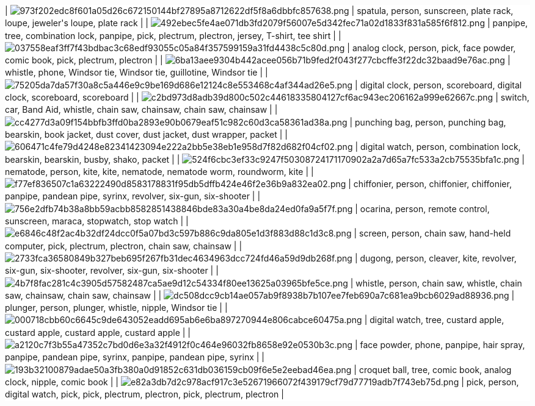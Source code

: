 | ![973f202edc8f601a05d26c672150144bf27895a8712622df5f8a6dbbfc857638.png](/img/icons/973f202edc8f601a05d26c672150144bf27895a8712622df5f8a6dbbfc857638.png) | spatula, person, sunscreen, plate rack, loupe, jeweler's loupe, plate rack |
| ![492ebec5fe4ae071db3fd2079f56007e5d342fec71a02d1833f831a585f6f812.png](/img/icons/492ebec5fe4ae071db3fd2079f56007e5d342fec71a02d1833f831a585f6f812.png) | panpipe, tree, combination lock, panpipe, pick, plectrum, plectron, jersey, T-shirt, tee shirt |
| ![037558eaf3ff7f43bdbac3c68edf93055c05a84f357599159a31fd4438c5c80d.png](/img/icons/037558eaf3ff7f43bdbac3c68edf93055c05a84f357599159a31fd4438c5c80d.png) | analog clock, person, pick, face powder, comic book, pick, plectrum, plectron |
| ![6ba13aee9304b442acee056b71b9fed2f043f277cbcffe3f22dc32baad9e76ac.png](/img/icons/6ba13aee9304b442acee056b71b9fed2f043f277cbcffe3f22dc32baad9e76ac.png) | whistle, phone, Windsor tie, Windsor tie, guillotine, Windsor tie |
| ![75205da7da57f30a8c5a446e9c9be169d686e12124c8e553468c4af344ad26e5.png](/img/icons/75205da7da57f30a8c5a446e9c9be169d686e12124c8e553468c4af344ad26e5.png) | digital clock, person, scoreboard, digital clock, scoreboard, scoreboard |
| ![c2bd973d8adb39d800c502c44618335804127cf6ac943ec206162a999e62667c.png](/img/icons/c2bd973d8adb39d800c502c44618335804127cf6ac943ec206162a999e62667c.png) | switch, car, Band Aid, whistle, chain saw, chainsaw, chain saw, chainsaw |
| ![cc4277d3a09f154bbfb3ffd0ba2893e90b0679eaf51c982c60d3ca58361ad38a.png](/img/icons/cc4277d3a09f154bbfb3ffd0ba2893e90b0679eaf51c982c60d3ca58361ad38a.png) | punching bag, person, punching bag, bearskin, book jacket, dust cover, dust jacket, dust wrapper, packet |
| ![606471c4fe79d4248e82341423094e222a2bb5e38eb1e958d7f82d682f04cf02.png](/img/icons/606471c4fe79d4248e82341423094e222a2bb5e38eb1e958d7f82d682f04cf02.png) | digital watch, person, combination lock, bearskin, bearskin, busby, shako, packet |
| ![524f6cbc3ef33c9247f50308724171170902a2a7d65a7fc533a2cb75535bfa1c.png](/img/icons/524f6cbc3ef33c9247f50308724171170902a2a7d65a7fc533a2cb75535bfa1c.png) | nematode, person, kite, kite, nematode, nematode worm, roundworm, kite |
| ![f77ef836507c1a63222490d8583178831f95db5dffb424e46f2e36b9a832ea02.png](/img/icons/f77ef836507c1a63222490d8583178831f95db5dffb424e46f2e36b9a832ea02.png) | chiffonier, person, chiffonier, chiffonier, panpipe, pandean pipe, syrinx, revolver, six-gun, six-shooter |
| ![756e2dfb74b38a8bb59acbb8582851438846bde83a30a4be8da24ed0fa9a5f7f.png](/img/icons/756e2dfb74b38a8bb59acbb8582851438846bde83a30a4be8da24ed0fa9a5f7f.png) | ocarina, person, remote control, sunscreen, maraca, stopwatch, stop watch |
| ![e6846c48f2ac4b32df24dcc0f5a07bd3c597b886c9da805e1d3f883d88c1d3c8.png](/img/icons/e6846c48f2ac4b32df24dcc0f5a07bd3c597b886c9da805e1d3f883d88c1d3c8.png) | screen, person, chain saw, hand-held computer, pick, plectrum, plectron, chain saw, chainsaw |
| ![2733fca36580849b327beb695f267fb31dec4634963dcc724fd46a59d9db268f.png](/img/icons/2733fca36580849b327beb695f267fb31dec4634963dcc724fd46a59d9db268f.png) | dugong, person, cleaver, kite, revolver, six-gun, six-shooter, revolver, six-gun, six-shooter |
| ![4b7f8fac281c4c3905d57582487ca5ae9d12c54334f80ee13625a03965bfe5ce.png](/img/icons/4b7f8fac281c4c3905d57582487ca5ae9d12c54334f80ee13625a03965bfe5ce.png) | whistle, person, chain saw, whistle, chain saw, chainsaw, chain saw, chainsaw |
| ![dc508dcc9cb14ae057ab9f8938b7b107ee7feb690a7c681ea9bcb6029ad88936.png](/img/icons/dc508dcc9cb14ae057ab9f8938b7b107ee7feb690a7c681ea9bcb6029ad88936.png) | plunger, person, plunger, whistle, nipple, Windsor tie |
| ![000718cbb60c6645c9de643052eadd695ab6e6ba897270944e806cabce60475a.png](/img/icons/000718cbb60c6645c9de643052eadd695ab6e6ba897270944e806cabce60475a.png) | digital watch, tree, custard apple, custard apple, custard apple, custard apple |
| ![a2120c7f3b55a47352c7bd0d6e3a32f4912f0c464e96032fb8658e92e0530b3c.png](/img/icons/a2120c7f3b55a47352c7bd0d6e3a32f4912f0c464e96032fb8658e92e0530b3c.png) | face powder, phone, panpipe, hair spray, panpipe, pandean pipe, syrinx, panpipe, pandean pipe, syrinx |
| ![193b32100879adae50a3fb380a0d91852c631db036159cb09f6e5e2eebad46ea.png](/img/icons/193b32100879adae50a3fb380a0d91852c631db036159cb09f6e5e2eebad46ea.png) | croquet ball, tree, comic book, analog clock, nipple, comic book |
| ![e82a3db7d2c978acf917c3e52671966072f439179cf79d77719adb7f743eb75d.png](/img/icons/e82a3db7d2c978acf917c3e52671966072f439179cf79d77719adb7f743eb75d.png) | pick, person, digital watch, pick, pick, plectrum, plectron, pick, plectrum, plectron |
